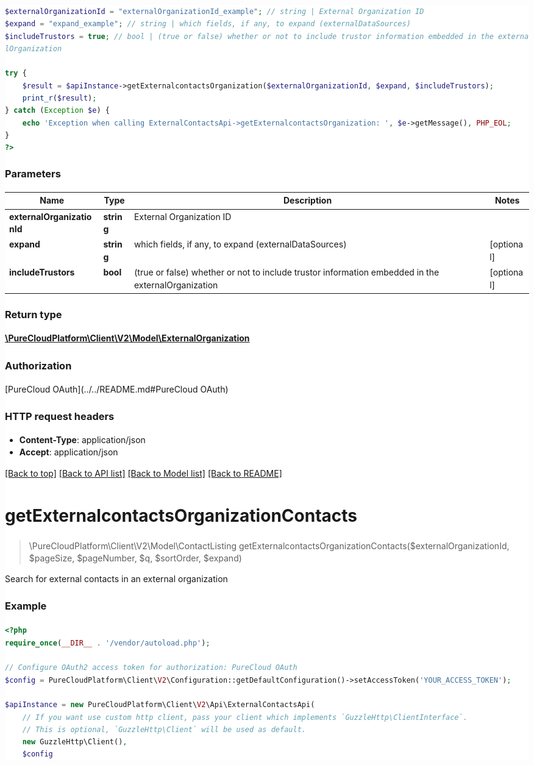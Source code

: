 ```php
$externalOrganizationId = "externalOrganizationId_example"; // string | External Organization ID
$expand = "expand_example"; // string | which fields, if any, to expand (externalDataSources)
$includeTrustors = true; // bool | (true or false) whether or not to include trustor information embedded in the externalOrganization

try {
    $result = $apiInstance->getExternalcontactsOrganization($externalOrganizationId, $expand, $includeTrustors);
    print_r($result);
} catch (Exception $e) {
    echo 'Exception when calling ExternalContactsApi->getExternalcontactsOrganization: ', $e->getMessage(), PHP_EOL;
}
?>
```

### Parameters

Name | Type | Description  | Notes
------------- | ------------- | ------------- | -------------
 **externalOrganizationId** | **string**| External Organization ID |
 **expand** | **string**| which fields, if any, to expand (externalDataSources) | [optional]
 **includeTrustors** | **bool**| (true or false) whether or not to include trustor information embedded in the externalOrganization | [optional]

### Return type

[**\PureCloudPlatform\Client\V2\Model\ExternalOrganization**](../Model/ExternalOrganization.md)

### Authorization

[PureCloud OAuth](../../README.md#PureCloud OAuth)

### HTTP request headers

 - **Content-Type**: application/json
 - **Accept**: application/json

[[Back to top]](#) [[Back to API list]](../../README.md#documentation-for-api-endpoints) [[Back to Model list]](../../README.md#documentation-for-models) [[Back to README]](../../README.md)

# **getExternalcontactsOrganizationContacts**
> \PureCloudPlatform\Client\V2\Model\ContactListing getExternalcontactsOrganizationContacts($externalOrganizationId, $pageSize, $pageNumber, $q, $sortOrder, $expand)

Search for external contacts in an external organization



### Example
```php
<?php
require_once(__DIR__ . '/vendor/autoload.php');

// Configure OAuth2 access token for authorization: PureCloud OAuth
$config = PureCloudPlatform\Client\V2\Configuration::getDefaultConfiguration()->setAccessToken('YOUR_ACCESS_TOKEN');

$apiInstance = new PureCloudPlatform\Client\V2\Api\ExternalContactsApi(
    // If you want use custom http client, pass your client which implements `GuzzleHttp\ClientInterface`.
    // This is optional, `GuzzleHttp\Client` will be used as default.
    new GuzzleHttp\Client(),
    $config
```